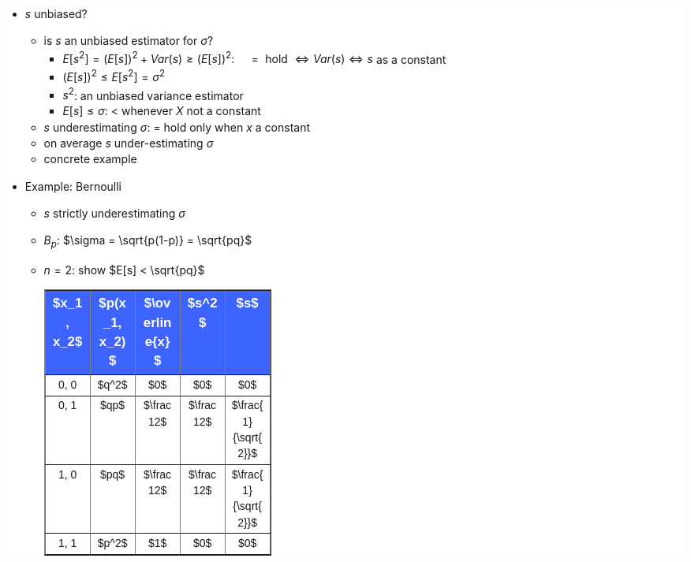 + $s$ unbiased?
  + is $s$ an unbiased estimator for $\sigma$?
    + $E[s^2] = \left( E[s] \right)^2 + Var(s) \ge (E[s])^2: \quad = \text{ hold } \iff Var(s) \iff s$ as a constant
    + $\left( E[s] \right)^2 \le E[s^2] = \sigma^2$
    + $s^2$: an unbiased variance estimator
    + $E[s] \le \sigma$: < whenever $X$ not a constant
  + $s$ underestimating $\sigma$: = hold only when $x$ a constant
  + on average $s$ under-estimating $\sigma$
  + concrete example

+ Example: Bernoulli
  + $s$ strictly underestimating $\sigma$
  + $B_p$: $\sigma = \sqrt{p(1-p)} = \sqrt{pq}$
  + $n=2$: show $E[s] < \sqrt{pq}$

    <table style="font-family: arial,helvetica,sans-serif; width: 30vw;" table-layout="auto" cellspacing="0" cellpadding="5" border="1" align="center">
      <thead>
      <tr style="font-size: 1.2em;">
        <th style="text-align: center; background-color: #3d64ff; color: #ffffff; width:10%;">$x_1, x_2$</th>
        <th style="text-align: center; background-color: #3d64ff; color: #ffffff; width:10%;">$p(x_1, x_2)$</th>
        <th style="text-align: center; background-color: #3d64ff; color: #ffffff; width:10%;">$\overline{x}$</th>
        <th style="text-align: center; background-color: #3d64ff; color: #ffffff; width:10%;">$s^2$</th>
        <th style="text-align: center; background-color: #3d64ff; color: #ffffff; width:10%;">$s$</th>
      </tr>
      </thead>
      <tbody>
      <tr>
        <td style="text-align: center;">0, 0</td> <td style="text-align: center;">$q^2$</td> <td style="text-align: center;">$0$</td> <td style="text-align: center;">$0$</td> <td style="text-align: center;">$0$</td>
      </tr>
      <tr>
        <td style="text-align: center;">0, 1</td> <td style="text-align: center;">$qp$</td> <td style="text-align: center;">$\frac12$</td> <td style="text-align: center;">$\frac12$</td> <td style="text-align: center;">$\frac{1}{\sqrt{2}}$</td>
      </tr>
      <tr>
        <td style="text-align: center;">1, 0</td> <td style="text-align: center;">$pq$</td> <td style="text-align: center;">$\frac12$</td> <td style="text-align: center;">$\frac12$</td> <td style="text-align: center;">$\frac{1}{\sqrt{2}}$</td>
      </tr>
      <tr>
        <td style="text-align: center;">1, 1</td> <td style="text-align: center;">$p^2$</td> <td style="text-align: center;">$1$</td> <td style="text-align: center;">$0$</td> <td style="text-align: center;">$0$</td>
      </tr>
      </tbody>
    </table>
